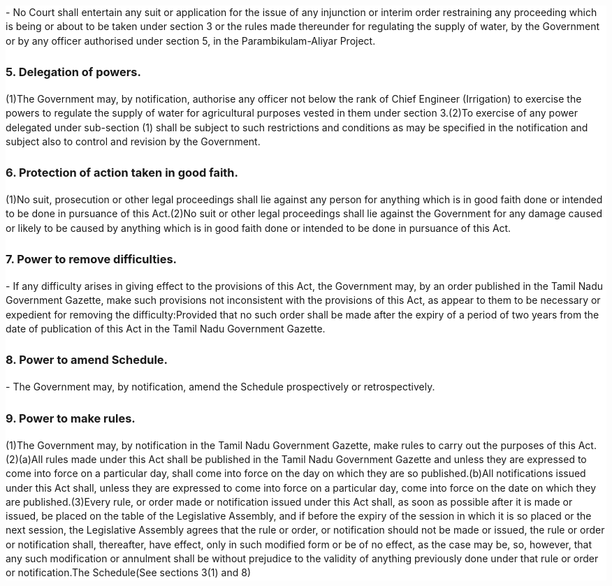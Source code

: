 \- No Court shall entertain any suit or application for the issue of any
injunction or interim order restraining any proceeding which is being or about
to be taken under section 3 or the rules made thereunder for regulating the
supply of water, by the Government or by any officer authorised under section
5, in the Parambikulam-Aliyar Project.

### 5. Delegation of powers.

(1)The Government may, by notification, authorise any officer not below the
rank of Chief Engineer (Irrigation) to exercise the powers to regulate the
supply of water for agricultural purposes vested in them under section 3.(2)To
exercise of any power delegated under sub-section (1) shall be subject to such
restrictions and conditions as may be specified in the notification and
subject also to control and revision by the Government.

### 6. Protection of action taken in good faith.

(1)No suit, prosecution or other legal proceedings shall lie against any
person for anything which is in good faith done or intended to be done in
pursuance of this Act.(2)No suit or other legal proceedings shall lie against
the Government for any damage caused or likely to be caused by anything which
is in good faith done or intended to be done in pursuance of this Act.

### 7. Power to remove difficulties.

\- If any difficulty arises in giving effect to the provisions of this Act,
the Government may, by an order published in the Tamil Nadu Government
Gazette, make such provisions not inconsistent with the provisions of this
Act, as appear to them to be necessary or expedient for removing the
difficulty:Provided that no such order shall be made after the expiry of a
period of two years from the date of publication of this Act in the Tamil Nadu
Government Gazette.

### 8. Power to amend Schedule.

\- The Government may, by notification, amend the Schedule prospectively or
retrospectively.

### 9. Power to make rules.

(1)The Government may, by notification in the Tamil Nadu Government Gazette,
make rules to carry out the purposes of this Act.(2)(a)All rules made under
this Act shall be published in the Tamil Nadu Government Gazette and unless
they are expressed to come into force on a particular day, shall come into
force on the day on which they are so published.(b)All notifications issued
under this Act shall, unless they are expressed to come into force on a
particular day, come into force on the date on which they are
published.(3)Every rule, or order made or notification issued under this Act
shall, as soon as possible after it is made or issued, be placed on the table
of the Legislative Assembly, and if before the expiry of the session in which
it is so placed or the next session, the Legislative Assembly agrees that the
rule or order, or notification should not be made or issued, the rule or order
or notification shall, thereafter, have effect, only in such modified form or
be of no effect, as the case may be, so, however, that any such modification
or annulment shall be without prejudice to the validity of anything previously
done under that rule or order or notification.The Schedule(See sections 3(1)
and 8)

